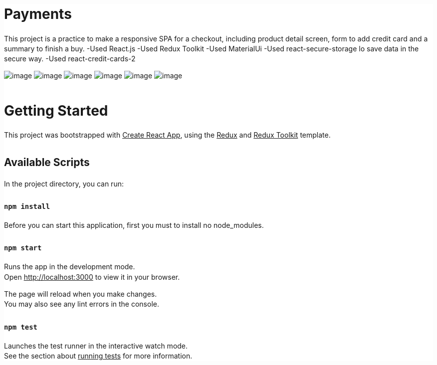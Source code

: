 # Payments

This project is a practice to make a responsive SPA for a checkout, including product detail screen, form to add credit card and a summary to finish a buy. 
-Used React.js 
-Used Redux Toolkit
-Used MaterialUi
-Used react-secure-storage lo save data in the secure way.
-Used react-credit-cards-2

<img width="856" alt="image" src="https://github.com/kremvalo/payments/assets/32576306/79f3313b-6e8c-4c14-9322-1614b92f01e8">

<img width="1240" alt="image" src="https://github.com/kremvalo/payments/assets/32576306/df23f234-f516-4716-9853-d02abadec105">

<img width="1332" alt="image" src="https://github.com/kremvalo/payments/assets/32576306/84cf1903-f6a3-4d55-8a67-d5045469c32b">

<img width="377" alt="image" src="https://github.com/kremvalo/payments/assets/32576306/8cba4511-5fb2-4c00-99eb-dbec2637a220">

<img width="379" alt="image" src="https://github.com/kremvalo/payments/assets/32576306/57ab33f2-9a31-47b7-bbbb-754ead536d3b">

<img width="378" alt="image" src="https://github.com/kremvalo/payments/assets/32576306/17f9bff0-3421-4ca8-92b2-b101ef4397dc">

# Getting Started
This project was bootstrapped with [Create React App](https://github.com/facebook/create-react-app), using the [Redux](https://redux.js.org/) and [Redux Toolkit](https://redux-toolkit.js.org/) template.

## Available Scripts

In the project directory, you can run:

### `npm install`

Before you can start this application, first you must to install no node_modules. 

### `npm start`

Runs the app in the development mode.\
Open [http://localhost:3000](http://localhost:3000) to view it in your browser.

The page will reload when you make changes.\
You may also see any lint errors in the console.

### `npm test`

Launches the test runner in the interactive watch mode.\
See the section about [running tests](https://facebook.github.io/create-react-app/docs/running-tests) for more information.
